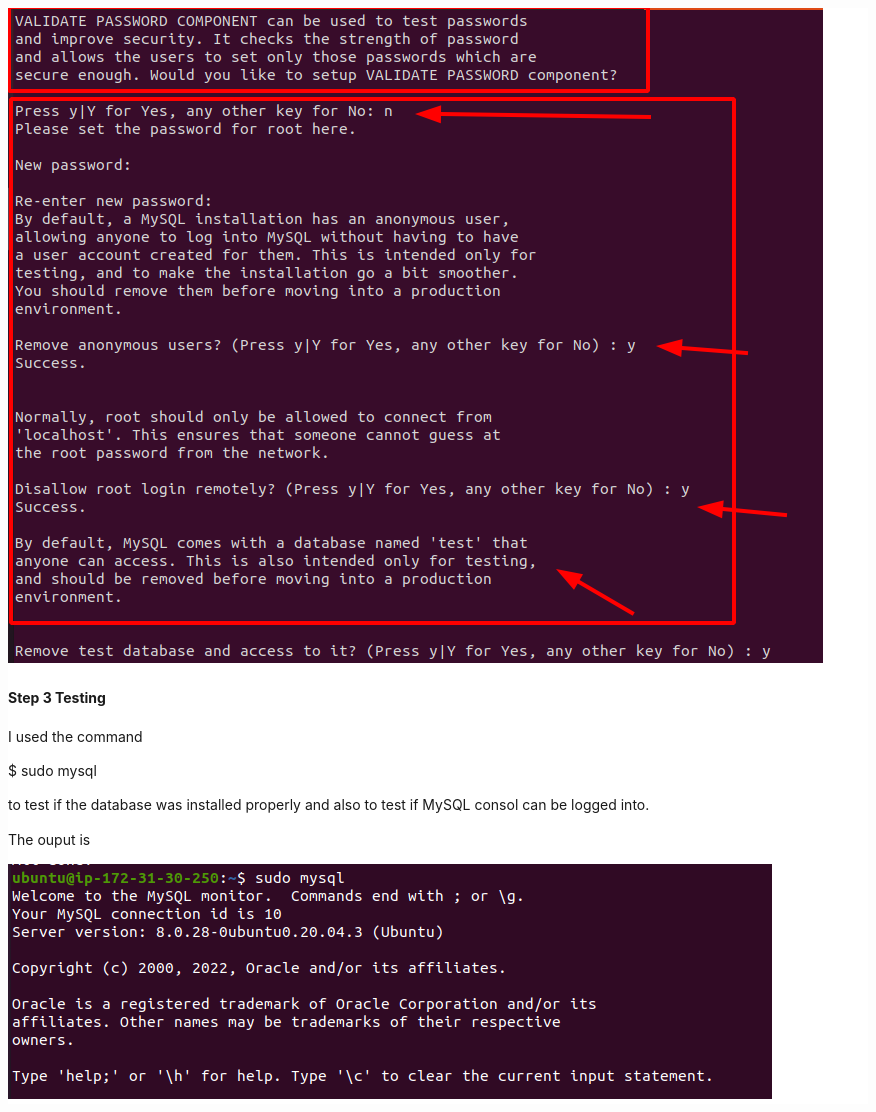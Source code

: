 ![](Images/Validate2.png)


#### Step 3 Testing 

I used the command 

$ sudo mysql

 to test if the database was installed properly and also to  test if MySQL consol can be logged into.

The ouput is 

![](Images/version.png)

